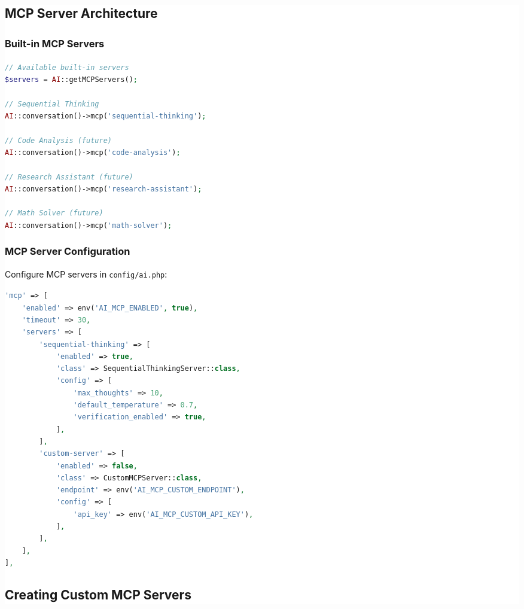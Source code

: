 ## MCP Server Architecture

### Built-in MCP Servers

```php
// Available built-in servers
$servers = AI::getMCPServers();

// Sequential Thinking
AI::conversation()->mcp('sequential-thinking');

// Code Analysis (future)
AI::conversation()->mcp('code-analysis');

// Research Assistant (future)
AI::conversation()->mcp('research-assistant');

// Math Solver (future)
AI::conversation()->mcp('math-solver');
```

### MCP Server Configuration

Configure MCP servers in `config/ai.php`:

```php
'mcp' => [
    'enabled' => env('AI_MCP_ENABLED', true),
    'timeout' => 30,
    'servers' => [
        'sequential-thinking' => [
            'enabled' => true,
            'class' => SequentialThinkingServer::class,
            'config' => [
                'max_thoughts' => 10,
                'default_temperature' => 0.7,
                'verification_enabled' => true,
            ],
        ],
        'custom-server' => [
            'enabled' => false,
            'class' => CustomMCPServer::class,
            'endpoint' => env('AI_MCP_CUSTOM_ENDPOINT'),
            'config' => [
                'api_key' => env('AI_MCP_CUSTOM_API_KEY'),
            ],
        ],
    ],
],
```

## Creating Custom MCP Servers
